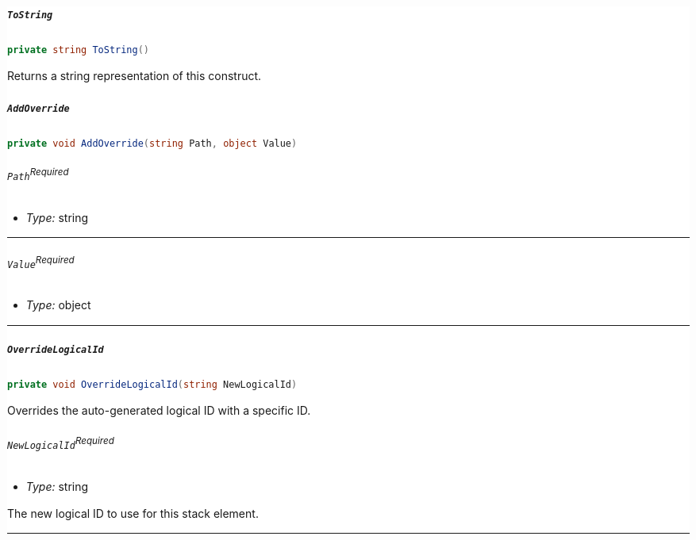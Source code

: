 
##### `ToString` <a name="ToString" id="@cdktf/provider-databricks.dataDatabricksRegisteredModelVersions.DataDatabricksRegisteredModelVersions.toString"></a>

```csharp
private string ToString()
```

Returns a string representation of this construct.

##### `AddOverride` <a name="AddOverride" id="@cdktf/provider-databricks.dataDatabricksRegisteredModelVersions.DataDatabricksRegisteredModelVersions.addOverride"></a>

```csharp
private void AddOverride(string Path, object Value)
```

###### `Path`<sup>Required</sup> <a name="Path" id="@cdktf/provider-databricks.dataDatabricksRegisteredModelVersions.DataDatabricksRegisteredModelVersions.addOverride.parameter.path"></a>

- *Type:* string

---

###### `Value`<sup>Required</sup> <a name="Value" id="@cdktf/provider-databricks.dataDatabricksRegisteredModelVersions.DataDatabricksRegisteredModelVersions.addOverride.parameter.value"></a>

- *Type:* object

---

##### `OverrideLogicalId` <a name="OverrideLogicalId" id="@cdktf/provider-databricks.dataDatabricksRegisteredModelVersions.DataDatabricksRegisteredModelVersions.overrideLogicalId"></a>

```csharp
private void OverrideLogicalId(string NewLogicalId)
```

Overrides the auto-generated logical ID with a specific ID.

###### `NewLogicalId`<sup>Required</sup> <a name="NewLogicalId" id="@cdktf/provider-databricks.dataDatabricksRegisteredModelVersions.DataDatabricksRegisteredModelVersions.overrideLogicalId.parameter.newLogicalId"></a>

- *Type:* string

The new logical ID to use for this stack element.

---
